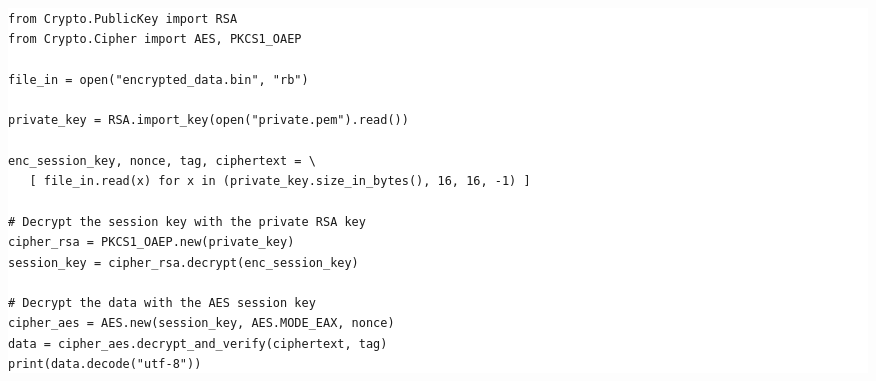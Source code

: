 ```
from Crypto.PublicKey import RSA
from Crypto.Cipher import AES, PKCS1_OAEP

file_in = open("encrypted_data.bin", "rb")

private_key = RSA.import_key(open("private.pem").read())

enc_session_key, nonce, tag, ciphertext = \
   [ file_in.read(x) for x in (private_key.size_in_bytes(), 16, 16, -1) ]

# Decrypt the session key with the private RSA key
cipher_rsa = PKCS1_OAEP.new(private_key)
session_key = cipher_rsa.decrypt(enc_session_key)

# Decrypt the data with the AES session key
cipher_aes = AES.new(session_key, AES.MODE_EAX, nonce)
data = cipher_aes.decrypt_and_verify(ciphertext, tag)
print(data.decode("utf-8"))
```